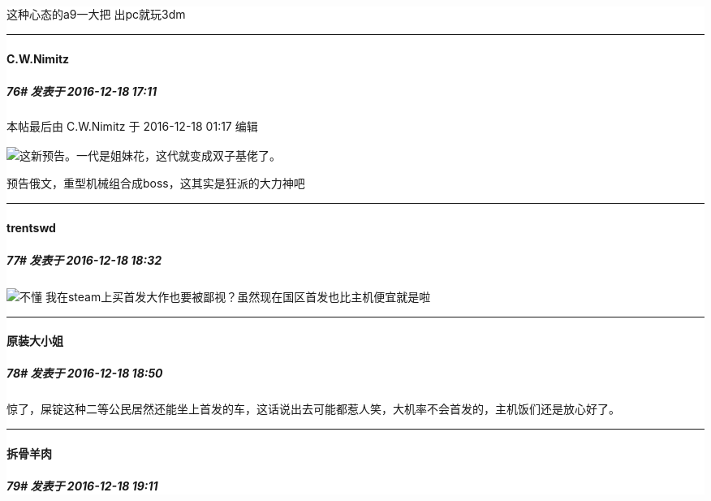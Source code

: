 


这种心态的a9一大把
出pc就玩3dm







-----

####  C.W.Nimitz  
##### 76#       发表于 2016-12-18 17:11



 本帖最后由 C.W.Nimitz 于 2016-12-18 01:17 编辑 

<img src="https://static.saraba1st.com/image/smiley/face/141.gif" referrerpolicy="no-referrer">这新预告。一代是姐妹花，这代就变成双子基佬了。


预告俄文，重型机械组合成boss，这其实是狂派的大力神吧







-----

####  trentswd  
##### 77#       发表于 2016-12-18 18:32



<img src="https://static.saraba1st.com/image/smiley/face/191.gif" referrerpolicy="no-referrer">不懂 我在steam上买首发大作也要被鄙视？虽然现在国区首发也比主机便宜就是啦







-----

####  原装大小姐  
##### 78#       发表于 2016-12-18 18:50




惊了，屎锭这种二等公民居然还能坐上首发的车，这话说出去可能都惹人笑，大机率不会首发的，主机饭们还是放心好了。







-----

####  拆骨羊肉  
##### 79#       发表于 2016-12-18 19:11
